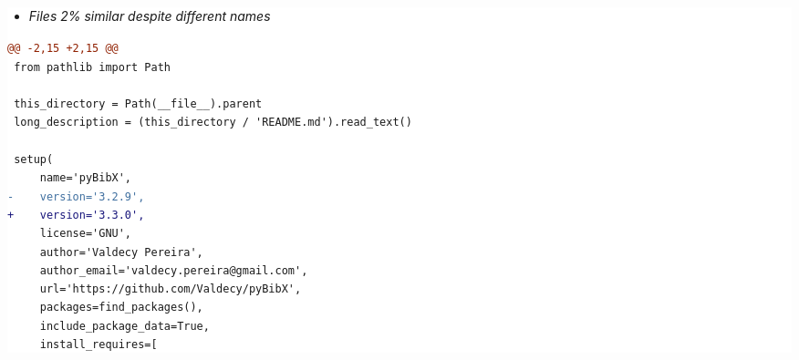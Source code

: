  * *Files 2% similar despite different names*

```diff
@@ -2,15 +2,15 @@
 from pathlib import Path
 
 this_directory = Path(__file__).parent
 long_description = (this_directory / 'README.md').read_text()
 
 setup(
     name='pyBibX',
-    version='3.2.9',
+    version='3.3.0',
     license='GNU',
     author='Valdecy Pereira',
     author_email='valdecy.pereira@gmail.com',
     url='https://github.com/Valdecy/pyBibX',
     packages=find_packages(),
     include_package_data=True,
     install_requires=[
```

